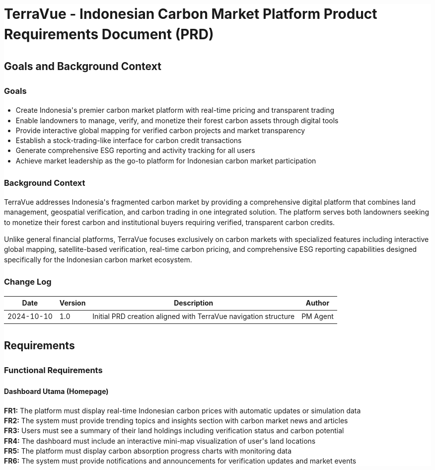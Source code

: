 # TerraVue - Indonesian Carbon Market Platform Product Requirements Document (PRD)

## Goals and Background Context

### Goals
- Create Indonesia's premier carbon market platform with real-time pricing and transparent trading
- Enable landowners to manage, verify, and monetize their forest carbon assets through digital tools
- Provide interactive global mapping for verified carbon projects and market transparency
- Establish a stock-trading-like interface for carbon credit transactions
- Generate comprehensive ESG reporting and activity tracking for all users
- Achieve market leadership as the go-to platform for Indonesian carbon market participation

### Background Context

TerraVue addresses Indonesia's fragmented carbon market by providing a comprehensive digital platform that combines land management, geospatial verification, and carbon trading in one integrated solution. The platform serves both landowners seeking to monetize their forest carbon and institutional buyers requiring verified, transparent carbon credits.

Unlike general financial platforms, TerraVue focuses exclusively on carbon markets with specialized features including interactive global mapping, satellite-based verification, real-time carbon pricing, and comprehensive ESG reporting capabilities designed specifically for the Indonesian carbon market ecosystem.

### Change Log

| Date | Version | Description | Author |
|------|---------|-------------|---------|
| 2024-10-10 | 1.0 | Initial PRD creation aligned with TerraVue navigation structure | PM Agent |

## Requirements

### Functional Requirements

#### Dashboard Utama (Homepage)
**FR1:** The platform must display real-time Indonesian carbon prices with automatic updates or simulation data  
**FR2:** The system must provide trending topics and insights section with carbon market news and articles  
**FR3:** Users must see a summary of their land holdings including verification status and carbon potential  
**FR4:** The dashboard must include an interactive mini-map visualization of user's land locations  
**FR5:** The platform must display carbon absorption progress charts with monitoring data  
**FR6:** The system must provide notifications and announcements for verification updates and market events  
